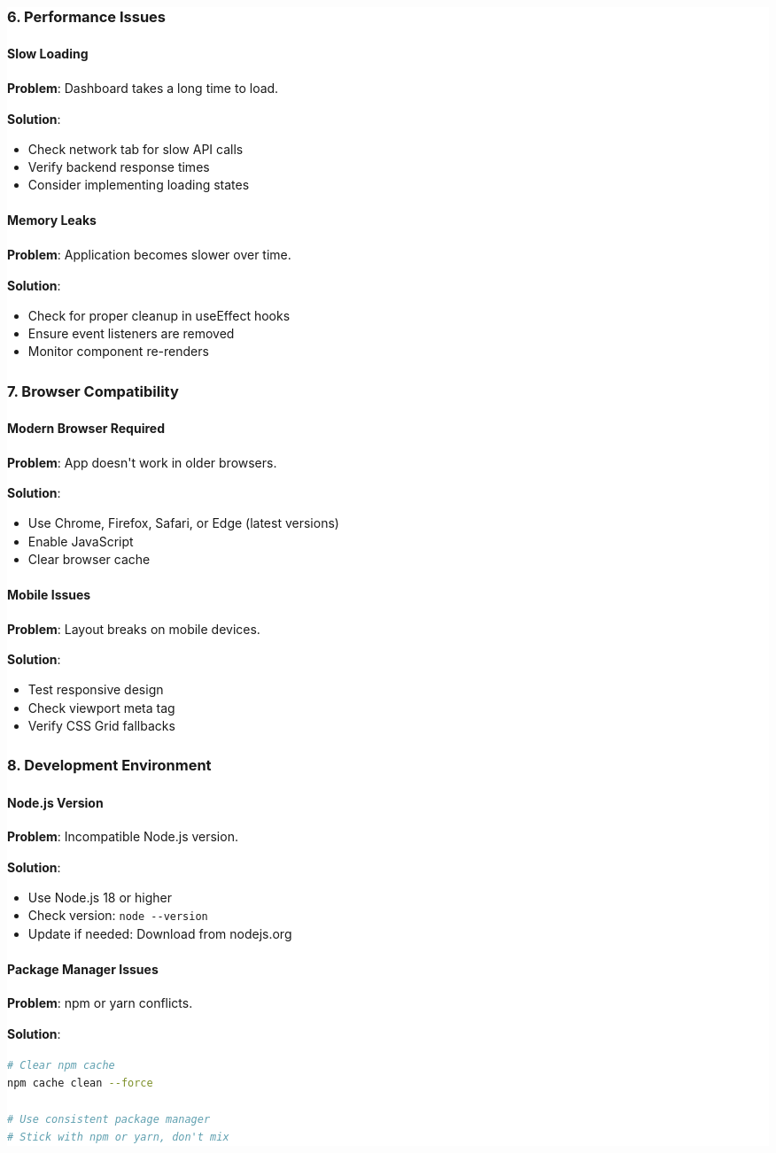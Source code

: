 ### 6. Performance Issues

#### Slow Loading
**Problem**: Dashboard takes a long time to load.

**Solution**:
- Check network tab for slow API calls
- Verify backend response times
- Consider implementing loading states

#### Memory Leaks
**Problem**: Application becomes slower over time.

**Solution**:
- Check for proper cleanup in useEffect hooks
- Ensure event listeners are removed
- Monitor component re-renders

### 7. Browser Compatibility

#### Modern Browser Required
**Problem**: App doesn't work in older browsers.

**Solution**:
- Use Chrome, Firefox, Safari, or Edge (latest versions)
- Enable JavaScript
- Clear browser cache

#### Mobile Issues
**Problem**: Layout breaks on mobile devices.

**Solution**:
- Test responsive design
- Check viewport meta tag
- Verify CSS Grid fallbacks

### 8. Development Environment

#### Node.js Version
**Problem**: Incompatible Node.js version.

**Solution**:
- Use Node.js 18 or higher
- Check version: `node --version`
- Update if needed: Download from nodejs.org

#### Package Manager Issues
**Problem**: npm or yarn conflicts.

**Solution**:
```bash
# Clear npm cache
npm cache clean --force

# Use consistent package manager
# Stick with npm or yarn, don't mix
```

